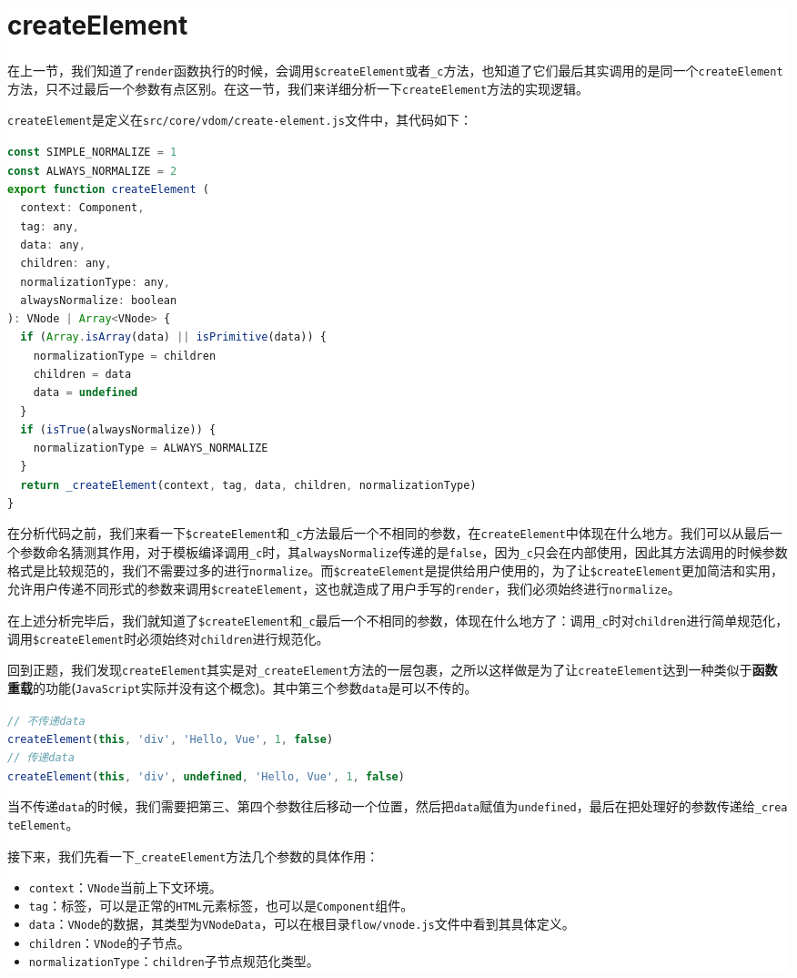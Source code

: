 # createElement
在上一节，我们知道了`render`函数执行的时候，会调用`$createElement`或者`_c`方法，也知道了它们最后其实调用的是同一个`createElement`方法，只不过最后一个参数有点区别。在这一节，我们来详细分析一下`createElement`方法的实现逻辑。

`createElement`是定义在`src/core/vdom/create-element.js`文件中，其代码如下：
```js
const SIMPLE_NORMALIZE = 1
const ALWAYS_NORMALIZE = 2
export function createElement (
  context: Component,
  tag: any,
  data: any,
  children: any,
  normalizationType: any,
  alwaysNormalize: boolean
): VNode | Array<VNode> {
  if (Array.isArray(data) || isPrimitive(data)) {
    normalizationType = children
    children = data
    data = undefined
  }
  if (isTrue(alwaysNormalize)) {
    normalizationType = ALWAYS_NORMALIZE
  }
  return _createElement(context, tag, data, children, normalizationType)
}
```

在分析代码之前，我们来看一下`$createElement`和`_c`方法最后一个不相同的参数，在`createElement`中体现在什么地方。我们可以从最后一个参数命名猜测其作用，对于模板编译调用`_c`时，其`alwaysNormalize`传递的是`false`，因为`_c`只会在内部使用，因此其方法调用的时候参数格式是比较规范的，我们不需要过多的进行`normalize`。而`$createElement`是提供给用户使用的，为了让`$createElement`更加简洁和实用，允许用户传递不同形式的参数来调用`$createElement`，这也就造成了用户手写的`render`，我们必须始终进行`normalize`。

在上述分析完毕后，我们就知道了`$createElement`和`_c`最后一个不相同的参数，体现在什么地方了：调用`_c`时对`children`进行简单规范化，调用`$createElement`时必须始终对`children`进行规范化。

回到正题，我们发现`createElement`其实是对`_createElement`方法的一层包裹，之所以这样做是为了让`createElement`达到一种类似于**函数重载**的功能(`JavaScript`实际并没有这个概念)。其中第三个参数`data`是可以不传的。
```js
// 不传递data 
createElement(this, 'div', 'Hello, Vue', 1, false)
// 传递data
createElement(this, 'div', undefined, 'Hello, Vue', 1, false)
```
当不传递`data`的时候，我们需要把第三、第四个参数往后移动一个位置，然后把`data`赋值为`undefined`，最后在把处理好的参数传递给`_createElement`。

接下来，我们先看一下`_createElement`方法几个参数的具体作用：
* `context`：`VNode`当前上下文环境。
* `tag`：标签，可以是正常的`HTML`元素标签，也可以是`Component`组件。
* `data`：`VNode`的数据，其类型为`VNodeData`，可以在根目录`flow/vnode.js`文件中看到其具体定义。
* `children`：`VNode`的子节点。
* `normalizationType`：`children`子节点规范化类型。
